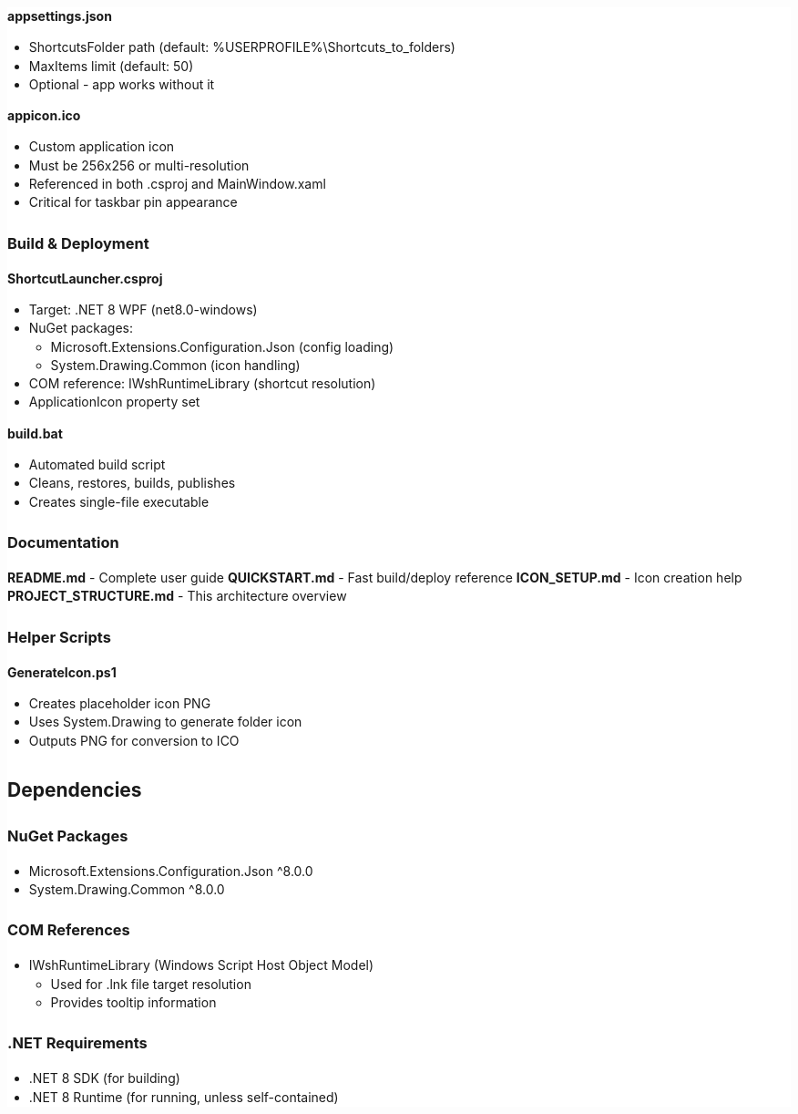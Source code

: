 **appsettings.json**
- ShortcutsFolder path (default: %USERPROFILE%\Shortcuts_to_folders)
- MaxItems limit (default: 50)
- Optional - app works without it

**appicon.ico**
- Custom application icon
- Must be 256x256 or multi-resolution
- Referenced in both .csproj and MainWindow.xaml
- Critical for taskbar pin appearance

### Build & Deployment

**ShortcutLauncher.csproj**
- Target: .NET 8 WPF (net8.0-windows)
- NuGet packages:
  - Microsoft.Extensions.Configuration.Json (config loading)
  - System.Drawing.Common (icon handling)
- COM reference: IWshRuntimeLibrary (shortcut resolution)
- ApplicationIcon property set

**build.bat**
- Automated build script
- Cleans, restores, builds, publishes
- Creates single-file executable

### Documentation

**README.md** - Complete user guide
**QUICKSTART.md** - Fast build/deploy reference
**ICON_SETUP.md** - Icon creation help
**PROJECT_STRUCTURE.md** - This architecture overview

### Helper Scripts

**GenerateIcon.ps1**
- Creates placeholder icon PNG
- Uses System.Drawing to generate folder icon
- Outputs PNG for conversion to ICO

## Dependencies

### NuGet Packages
- Microsoft.Extensions.Configuration.Json ^8.0.0
- System.Drawing.Common ^8.0.0

### COM References
- IWshRuntimeLibrary (Windows Script Host Object Model)
  - Used for .lnk file target resolution
  - Provides tooltip information

### .NET Requirements
- .NET 8 SDK (for building)
- .NET 8 Runtime (for running, unless self-contained)

